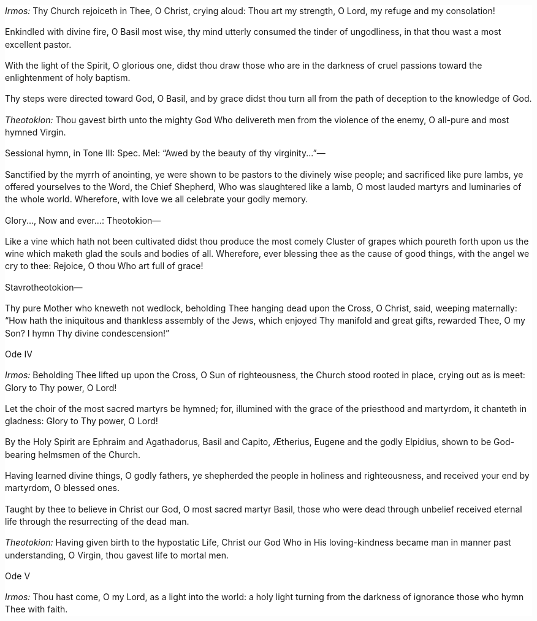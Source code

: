 *Irmos:* Thy Church rejoiceth in Thee, O Christ, crying aloud: Thou art my strength, O Lord, my refuge and my consolation!

Enkindled with divine fire, O Basil most wise, thy mind utterly consumed the tinder of ungodliness, in that thou wast a most excellent pastor.

With the light of the Spirit, O glorious one, didst thou draw those who are in the darkness of cruel passions toward the enlightenment of holy baptism.

Thy steps were directed toward God, O Basil, and by grace didst thou turn all from the path of deception to the knowledge of God.

*Theotokion:* Thou gavest birth unto the mighty God Who delivereth men from the violence of the enemy, O all-pure and most hymned Virgin.

Sessional hymn, in Tone III: Spec. Mel: “Awed by the beauty of thy virginity...”—

Sanctified by the myrrh of anointing, ye were shown to be pastors to the divinely wise people; and sacrificed like pure lambs, ye offered yourselves to the Word, the Chief Shepherd, Who was slaughtered like a lamb, O most lauded martyrs and luminaries of the whole world. Wherefore, with love we all celebrate your godly memory.

Glory..., Now and ever...: Theotokion—

Like a vine which hath not been cultivated didst thou produce the most comely Cluster of grapes which poureth forth upon us the wine which maketh glad the souls and bodies of all. Wherefore, ever blessing thee as the cause of good things, with the angel we cry to thee: Rejoice, O thou Who art full of grace!

Stavrotheotokion—

Thy pure Mother who kneweth not wedlock, beholding Thee hanging dead upon the Cross, O Christ, said, weeping maternally: “How hath the iniquitous and thankless assembly of the Jews, which enjoyed Thy manifold and great gifts, rewarded Thee, O my Son? I hymn Thy divine condescension!”

Ode IV

*Irmos:* Beholding Thee lifted up upon the Cross, O Sun of righteousness, the Church stood rooted in place, crying out as is meet: Glory to Thy power, O Lord!

Let the choir of the most sacred martyrs be hymned; for, illumined with the grace of the priesthood and martyrdom, it chanteth in gladness: Glory to Thy power, O Lord!

By the Holy Spirit are Ephraim and Agathadorus, Basil and Capito, Ætherius, Eugene and the godly Elpidius, shown to be God-bearing helmsmen of the Church.

Having learned divine things, O godly fathers, ye shepherded the people in holiness and righteousness, and received your end by martyrdom, O blessed ones.

Taught by thee to believe in Christ our God, O most sacred martyr Basil, those who were dead through unbelief received eternal life through the resurrecting of the dead man.

*Theotokion:* Having given birth to the hypostatic Life, Christ our God Who in His loving-kindness became man in manner past understanding, O Virgin, thou gavest life to mortal men.

Ode V

*Irmos:* Thou hast come, O my Lord, as a light into the world: a holy light turning from the darkness of ignorance those who hymn Thee with faith.
